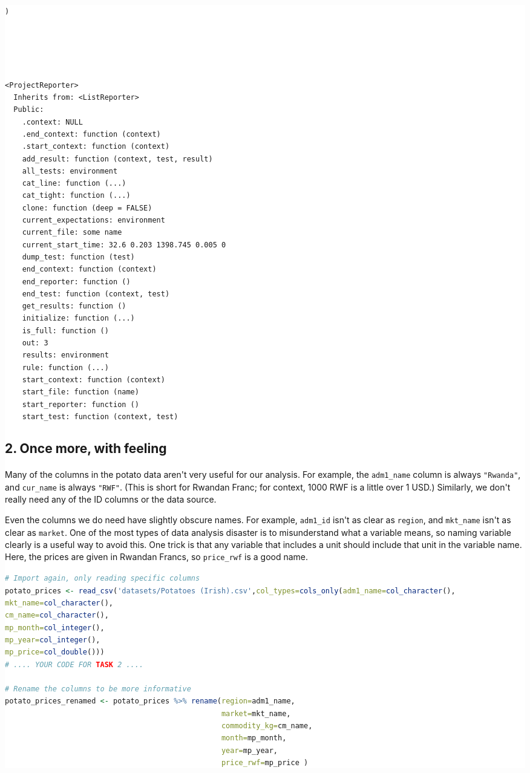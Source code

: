     )





    <ProjectReporter>
      Inherits from: <ListReporter>
      Public:
        .context: NULL
        .end_context: function (context) 
        .start_context: function (context) 
        add_result: function (context, test, result) 
        all_tests: environment
        cat_line: function (...) 
        cat_tight: function (...) 
        clone: function (deep = FALSE) 
        current_expectations: environment
        current_file: some name
        current_start_time: 32.6 0.203 1398.745 0.005 0
        dump_test: function (test) 
        end_context: function (context) 
        end_reporter: function () 
        end_test: function (context, test) 
        get_results: function () 
        initialize: function (...) 
        is_full: function () 
        out: 3
        results: environment
        rule: function (...) 
        start_context: function (context) 
        start_file: function (name) 
        start_reporter: function () 
        start_test: function (context, test) 


## 2. Once more, with feeling
<p>Many of the columns in the potato data aren't very useful for our analysis. For example, the <code>adm1_name</code> column is always <code>"Rwanda"</code>, and <code>cur_name</code> is always <code>"RWF"</code>. (This is short for Rwandan Franc; for context, 1000 RWF is a little over 1 USD.) Similarly, we don't really need any of the ID columns or the data source.</p>
<p>Even the columns we do need have slightly obscure names. For example, <code>adm1_id</code> isn't as clear as <code>region</code>, and <code>mkt_name</code> isn't as clear as <code>market</code>. One of the most types of data analysis disaster is to misunderstand what a variable means, so naming variable clearly is a useful way to avoid this. One trick is that any variable that includes a unit should include that unit in the variable name. Here, the prices are given in Rwandan Francs, so <code>price_rwf</code> is a good name.</p>


```R
# Import again, only reading specific columns
potato_prices <- read_csv('datasets/Potatoes (Irish).csv',col_types=cols_only(adm1_name=col_character(),
mkt_name=col_character(),
cm_name=col_character(),
mp_month=col_integer(),
mp_year=col_integer(),
mp_price=col_double()))
# .... YOUR CODE FOR TASK 2 ....

# Rename the columns to be more informative
potato_prices_renamed <- potato_prices %>% rename(region=adm1_name,
                                                  market=mkt_name,
                                                  commodity_kg=cm_name,
                                                  month=mp_month,
                                                  year=mp_year,
                                                  price_rwf=mp_price )
```